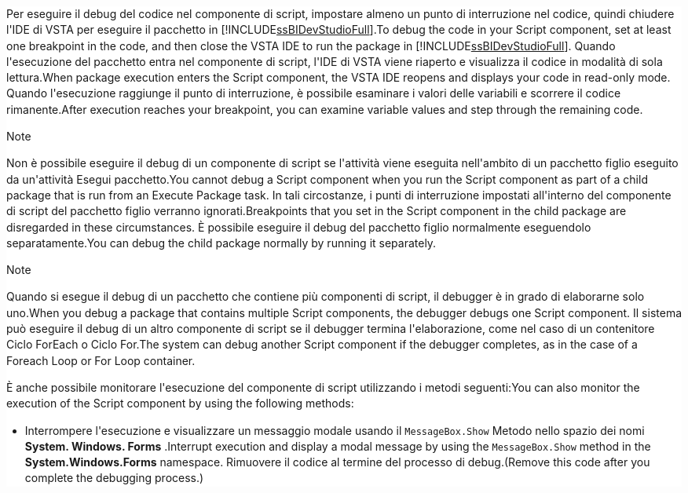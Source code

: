  <span data-ttu-id="59104-170">Per eseguire il debug del codice nel componente di script, impostare almeno un punto di interruzione nel codice, quindi chiudere l'IDE di VSTA per eseguire il pacchetto in [!INCLUDE[ssBIDevStudioFull](../../../includes/ssbidevstudiofull-md.md)].</span><span class="sxs-lookup"><span data-stu-id="59104-170">To debug the code in your Script component, set at least one breakpoint in the code, and then close the VSTA IDE to run the package in [!INCLUDE[ssBIDevStudioFull](../../../includes/ssbidevstudiofull-md.md)].</span></span> <span data-ttu-id="59104-171">Quando l'esecuzione del pacchetto entra nel componente di script, l'IDE di VSTA viene riaperto e visualizza il codice in modalità di sola lettura.</span><span class="sxs-lookup"><span data-stu-id="59104-171">When package execution enters the Script component, the VSTA IDE reopens and displays your code in read-only mode.</span></span> <span data-ttu-id="59104-172">Quando l'esecuzione raggiunge il punto di interruzione, è possibile esaminare i valori delle variabili e scorrere il codice rimanente.</span><span class="sxs-lookup"><span data-stu-id="59104-172">After execution reaches your breakpoint, you can examine variable values and step through the remaining code.</span></span>

> [!NOTE]
>  <span data-ttu-id="59104-173">Non è possibile eseguire il debug di un componente di script se l'attività viene eseguita nell'ambito di un pacchetto figlio eseguito da un'attività Esegui pacchetto.</span><span class="sxs-lookup"><span data-stu-id="59104-173">You cannot debug a Script component when you run the Script component as part of a child package that is run from an Execute Package task.</span></span> <span data-ttu-id="59104-174">In tali circostanze, i punti di interruzione impostati all'interno del componente di script del pacchetto figlio verranno ignorati.</span><span class="sxs-lookup"><span data-stu-id="59104-174">Breakpoints that you set in the Script component in the child package are disregarded in these circumstances.</span></span> <span data-ttu-id="59104-175">È possibile eseguire il debug del pacchetto figlio normalmente eseguendolo separatamente.</span><span class="sxs-lookup"><span data-stu-id="59104-175">You can debug the child package normally by running it separately.</span></span>

> [!NOTE]
>  <span data-ttu-id="59104-176">Quando si esegue il debug di un pacchetto che contiene più componenti di script, il debugger è in grado di elaborarne solo uno.</span><span class="sxs-lookup"><span data-stu-id="59104-176">When you debug a package that contains multiple Script components, the debugger debugs one Script component.</span></span> <span data-ttu-id="59104-177">Il sistema può eseguire il debug di un altro componente di script se il debugger termina l'elaborazione, come nel caso di un contenitore Ciclo ForEach o Ciclo For.</span><span class="sxs-lookup"><span data-stu-id="59104-177">The system can debug another Script component if the debugger completes, as in the case of a Foreach Loop or For Loop container.</span></span>

 <span data-ttu-id="59104-178">È anche possibile monitorare l'esecuzione del componente di script utilizzando i metodi seguenti:</span><span class="sxs-lookup"><span data-stu-id="59104-178">You can also monitor the execution of the Script component by using the following methods:</span></span>

-   <span data-ttu-id="59104-179">Interrompere l'esecuzione e visualizzare un messaggio modale usando il `MessageBox.Show` Metodo nello spazio dei nomi **System. Windows. Forms** .</span><span class="sxs-lookup"><span data-stu-id="59104-179">Interrupt execution and display a modal message by using the `MessageBox.Show` method in the **System.Windows.Forms** namespace.</span></span> <span data-ttu-id="59104-180">Rimuovere il codice al termine del processo di debug.</span><span class="sxs-lookup"><span data-stu-id="59104-180">(Remove this code after you complete the debugging process.)</span></span>
